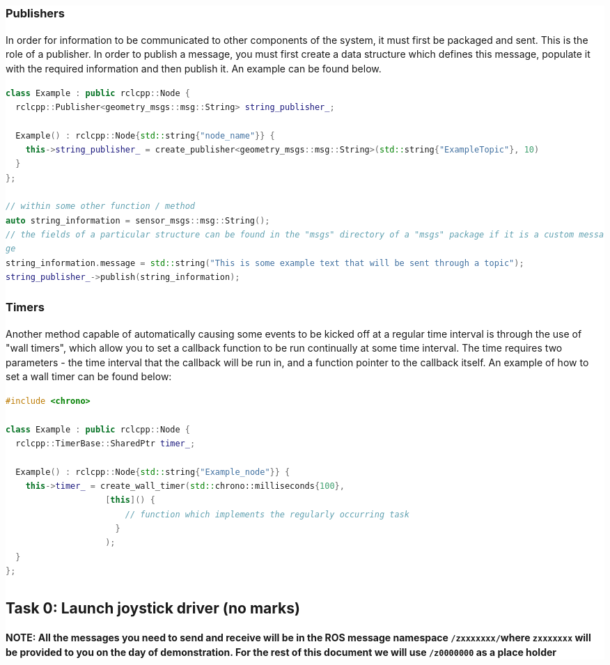 ### Publishers
In order for information to be communicated to other components of the system, it must first be packaged and sent. This is the role of a publisher. In order to publish a message, you must first create a data structure which defines this message, populate it with the required information and then publish it. An example can be found below.

```cpp
class Example : public rclcpp::Node {
  rclcpp::Publisher<geometry_msgs::msg::String> string_publisher_;

  Example() : rclcpp::Node{std::string{"node_name"}} {
    this->string_publisher_ = create_publisher<geometry_msgs::msg::String>(std::string{"ExampleTopic"}, 10)
  }
};

// within some other function / method
auto string_information = sensor_msgs::msg::String();
// the fields of a particular structure can be found in the "msgs" directory of a "msgs" package if it is a custom message
string_information.message = std::string("This is some example text that will be sent through a topic");
string_publisher_->publish(string_information);
```

### Timers
Another method capable of automatically causing some events to be kicked off at a regular time interval is through the use of "wall timers", which allow you to set a callback function to be run continually at some time interval. The time requires two parameters - the time interval that the callback will be run in, and a function pointer to the callback itself. An example of how to set a wall timer can be found below: 

```cpp
#include <chrono>

class Example : public rclcpp::Node {
  rclcpp::TimerBase::SharedPtr timer_;

  Example() : rclcpp::Node{std::string{"Example_node"}} {
    this->timer_ = create_wall_timer(std::chrono::milliseconds{100},
                    [this]() {
                        // function which implements the regularly occurring task
                      }
                    );
  }
};
```

## Task 0: Launch joystick driver (no marks)
**NOTE: All the messages you need to send and receive will be in the ROS message namespace `/zxxxxxxx/`where `zxxxxxxx` will be provided to you on the day of demonstration. For the rest of this document we will use `/z0000000` as a place holder**
